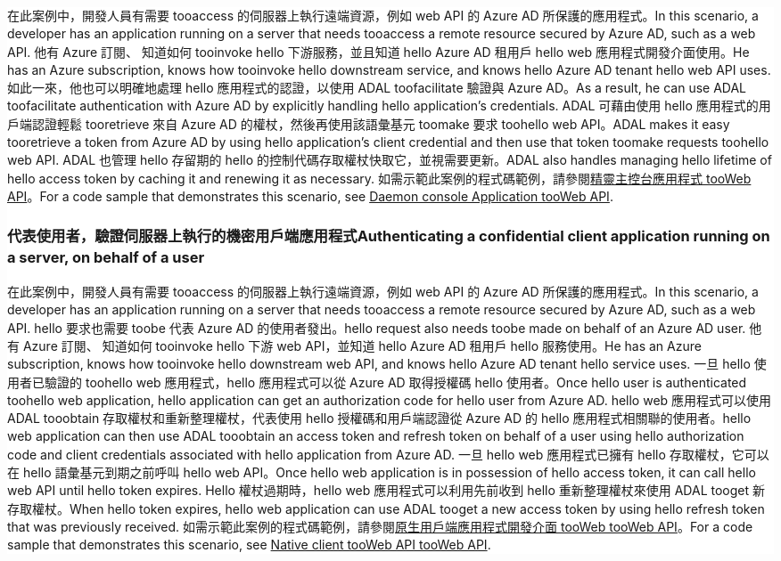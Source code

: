 <span data-ttu-id="3f279-228">在此案例中，開發人員有需要 tooaccess 的伺服器上執行遠端資源，例如 web API 的 Azure AD 所保護的應用程式。</span><span class="sxs-lookup"><span data-stu-id="3f279-228">In this scenario, a developer has an application running on a server that needs tooaccess a remote resource secured by Azure AD, such as a web API.</span></span> <span data-ttu-id="3f279-229">他有 Azure 訂閱、 知道如何 tooinvoke hello 下游服務，並且知道 hello Azure AD 租用戶 hello web 應用程式開發介面使用。</span><span class="sxs-lookup"><span data-stu-id="3f279-229">He has an Azure subscription, knows how tooinvoke hello downstream service, and knows hello Azure AD tenant hello web API uses.</span></span> <span data-ttu-id="3f279-230">如此一來，他也可以明確地處理 hello 應用程式的認證，以使用 ADAL toofacilitate 驗證與 Azure AD。</span><span class="sxs-lookup"><span data-stu-id="3f279-230">As a result, he can use ADAL toofacilitate authentication with Azure AD by explicitly handling hello application’s credentials.</span></span> <span data-ttu-id="3f279-231">ADAL 可藉由使用 hello 應用程式的用戶端認證輕鬆 tooretrieve 來自 Azure AD 的權杖，然後再使用該語彙基元 toomake 要求 toohello web API。</span><span class="sxs-lookup"><span data-stu-id="3f279-231">ADAL makes it easy tooretrieve a token from Azure AD by using hello application’s client credential and then use that token toomake requests toohello web API.</span></span> <span data-ttu-id="3f279-232">ADAL 也管理 hello 存留期的 hello 的控制代碼存取權杖快取它，並視需要更新。</span><span class="sxs-lookup"><span data-stu-id="3f279-232">ADAL also handles managing hello lifetime of hello access token by caching it and renewing it as necessary.</span></span> <span data-ttu-id="3f279-233">如需示範此案例的程式碼範例，請參閱[精靈主控台應用程式 tooWeb API](https://github.com/AzureADSamples/Daemon-DotNet)。</span><span class="sxs-lookup"><span data-stu-id="3f279-233">For a code sample that demonstrates this scenario, see [Daemon console Application tooWeb API](https://github.com/AzureADSamples/Daemon-DotNet).</span></span>

### <a name="authenticating-a-confidential-client-application-running-on-a-server-on-behalf-of-a-user"></a><span data-ttu-id="3f279-234">代表使用者，驗證伺服器上執行的機密用戶端應用程式</span><span class="sxs-lookup"><span data-stu-id="3f279-234">Authenticating a confidential client application running on a server, on behalf of a user</span></span> 

<span data-ttu-id="3f279-235">在此案例中，開發人員有需要 tooaccess 的伺服器上執行遠端資源，例如 web API 的 Azure AD 所保護的應用程式。</span><span class="sxs-lookup"><span data-stu-id="3f279-235">In this scenario, a developer has an application running on a server that needs tooaccess a remote resource secured by Azure AD, such as a web API.</span></span> <span data-ttu-id="3f279-236">hello 要求也需要 toobe 代表 Azure AD 的使用者發出。</span><span class="sxs-lookup"><span data-stu-id="3f279-236">hello request also needs toobe made on behalf of an Azure AD user.</span></span> <span data-ttu-id="3f279-237">他有 Azure 訂閱、 知道如何 tooinvoke hello 下游 web API，並知道 hello Azure AD 租用戶 hello 服務使用。</span><span class="sxs-lookup"><span data-stu-id="3f279-237">He has an Azure subscription, knows how tooinvoke hello downstream web API, and knows hello Azure AD tenant hello service uses.</span></span> <span data-ttu-id="3f279-238">一旦 hello 使用者已驗證的 toohello web 應用程式，hello 應用程式可以從 Azure AD 取得授權碼 hello 使用者。</span><span class="sxs-lookup"><span data-stu-id="3f279-238">Once hello user is authenticated toohello web application, hello application can get an authorization code for hello user from Azure AD.</span></span> <span data-ttu-id="3f279-239">hello web 應用程式可以使用 ADAL tooobtain 存取權杖和重新整理權杖，代表使用 hello 授權碼和用戶端認證從 Azure AD 的 hello 應用程式相關聯的使用者。</span><span class="sxs-lookup"><span data-stu-id="3f279-239">hello web application can then use ADAL tooobtain an access token and refresh token on behalf of a user using hello authorization code and client credentials associated with hello application from Azure AD.</span></span> <span data-ttu-id="3f279-240">一旦 hello web 應用程式已擁有 hello 存取權杖，它可以在 hello 語彙基元到期之前呼叫 hello web API。</span><span class="sxs-lookup"><span data-stu-id="3f279-240">Once hello web application is in possession of hello access token, it can call hello web API until hello token expires.</span></span> <span data-ttu-id="3f279-241">Hello 權杖過期時，hello web 應用程式可以利用先前收到 hello 重新整理權杖來使用 ADAL tooget 新存取權杖。</span><span class="sxs-lookup"><span data-stu-id="3f279-241">When hello token expires, hello web application can use ADAL tooget a new access token by using hello refresh token that was previously received.</span></span> <span data-ttu-id="3f279-242">如需示範此案例的程式碼範例，請參閱[原生用戶端應用程式開發介面 tooWeb tooWeb API](https://github.com/Azure-Samples/active-directory-dotnet-webapi-onbehalfof)。</span><span class="sxs-lookup"><span data-stu-id="3f279-242">For a code sample that demonstrates this scenario, see [Native client tooWeb API tooWeb API](https://github.com/Azure-Samples/active-directory-dotnet-webapi-onbehalfof).</span></span>

